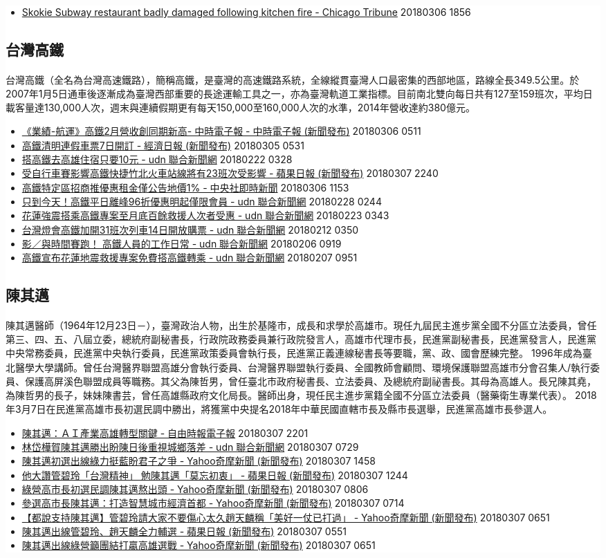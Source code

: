 - [Skokie Subway restaurant badly damaged following kitchen fire - Chicago Tribune](http://www.chicagotribune.com/suburbs/skokie/news/ct-skr-subway-restaurant-fire-tl-0315-20180306-story.html "Skokie Subway restaurant badly damaged following kitchen fire - Chicago Tribune") 20180306 1856

## 台灣高鐵

台灣高鐵（全名為台灣高速鐵路），簡稱高鐵，是臺灣的高速鐵路系統，全線縱貫臺灣人口最密集的西部地區，路線全長349.5公里。於2007年1月5日通車後逐漸成為臺灣西部重要的長途運輸工具之一，亦為臺灣軌道工業指標。目前南北雙向每日共有127至159班次，平均日載客量達130,000人次，週末與連續假期更有每天150,000至160,000人次的水準，2014年營收達約380億元。
- [《業績-航運》高鐵2月營收創同期新高- 中時電子報 - 中時電子報 (新聞發布)](http://www.chinatimes.com/realtimenews/20180306002248-260410 "《業績-航運》高鐵2月營收創同期新高- 中時電子報 - 中時電子報 (新聞發布)") 20180306 0511
- [高鐵清明連假車票7日開訂 - 經濟日報 (新聞發布)](https://money.udn.com/money/story/5641/3012902 "高鐵清明連假車票7日開訂 - 經濟日報 (新聞發布)") 20180305 0531
- [搭高鐵去高雄住宿只要10元 - udn 聯合新聞網](https://udn.com/news/story/7241/2993981 "搭高鐵去高雄住宿只要10元 - udn 聯合新聞網") 20180222 0328
- [受自行車賽影響高鐵快捷竹北火車站線將有23班次受影響 - 蘋果日報 (新聞發布)](https://tw.appledaily.com/new/realtime/20180308/1309661/ "受自行車賽影響高鐵快捷竹北火車站線將有23班次受影響 - 蘋果日報 (新聞發布)") 20180307 2240
- [高鐵特定區招商推優惠租金僅公告地價1% - 中央社即時新聞](http://www.cna.com.tw/news/ahel/201803060341-1.aspx "高鐵特定區招商推優惠租金僅公告地價1% - 中央社即時新聞") 20180306 1153
- [只到今天！高鐵平日離峰96折優惠明起僅限會員 - udn 聯合新聞網](https://udn.com/news/story/7266/3004186 "只到今天！高鐵平日離峰96折優惠明起僅限會員 - udn 聯合新聞網") 20180228 0244
- [花蓮強震搭乘高鐵專案至月底百餘救援人次者受惠 - udn 聯合新聞網](https://udn.com/news/story/7266/2996012 "花蓮強震搭乘高鐵專案至月底百餘救援人次者受惠 - udn 聯合新聞網") 20180223 0343
- [台灣燈會高鐵加開31班次列車14日開放購票 - udn 聯合新聞網](https://udn.com/news/story/7266/2982412 "台灣燈會高鐵加開31班次列車14日開放購票 - udn 聯合新聞網") 20180212 0350
- [影／與時間賽跑！ 高鐵人員的工作日常 - udn 聯合新聞網](https://udn.com/news/story/7266/2971375 "影／與時間賽跑！ 高鐵人員的工作日常 - udn 聯合新聞網") 20180206 0919
- [高鐵宣布花蓮地震救援專案免費搭高鐵轉乘 - udn 聯合新聞網](https://udn.com/news/story/6656/2973937 "高鐵宣布花蓮地震救援專案免費搭高鐵轉乘 - udn 聯合新聞網") 20180207 0951

## 陳其邁

陳其邁醫師（1964年12月23日－），臺灣政治人物，出生於基隆市，成長和求學於高雄市。現任九屆民主進步黨全國不分區立法委員，曾任第三、四、五、八屆立委，總統府副秘書長，行政院政務委員兼行政院發言人，高雄市代理市長，民進黨副秘書長，民進黨發言人，民進黨中央常務委員，民進黨中央執行委員，民進黨政策委員會執行長，民進黨正義連線秘書長等要職，黨、政、國會歷練完整。
1996年成為臺北醫學大學講師。曾任台灣醫界聯盟高雄分會執行委員、台灣醫界聯盟執行委員、全國教師會顧問、環境保護聯盟高雄市分會召集人/執行委員、保護高屏溪色聯盟成員等職務。其父為陳哲男，曾任臺北市政府秘書長、立法委員、及總統府副祕書長。其母為高雄人。長兄陳其堯，為陳哲男的長子，妹妹陳書芸，曾任高雄縣政府文化局長。醫師出身，現任民主進步黨籍全國不分區立法委員（醫藥衛生專業代表）。
2018年3月7日在民進黨高雄市長初選民調中勝出，將獲黨中央提名2018年中華民國直轄市長及縣市長選舉‎，民進黨高雄市長參選人。
- [陳其邁：ＡＩ產業高雄轉型關鍵 - 自由時報電子報](http://news.ltn.com.tw/news/focus/paper/1182001 "陳其邁：ＡＩ產業高雄轉型關鍵 - 自由時報電子報") 20180307 2201
- [林岱樺賀陳其邁勝出盼陳日後重視城鄉落差 - udn 聯合新聞網](https://udn.com/news/story/6656/3017404?from=udn-catebreaknews_ch2 "林岱樺賀陳其邁勝出盼陳日後重視城鄉落差 - udn 聯合新聞網") 20180307 0729
- [陳其邁初選出線綠力挺藍盼君子之爭 - Yahoo奇摩新聞 (新聞發布)](https://tw.news.yahoo.com/%E9%99%B3%E5%85%B6%E9%82%81%E5%88%9D%E9%81%B8%E5%87%BA%E7%B7%9A%E7%B6%A0%E5%8A%9B%E6%8C%BA-%E8%97%8D%E7%9B%BC%E5%90%9B%E5%AD%90%E4%B9%8B%E7%88%AD-143638972.html "陳其邁初選出線綠力挺藍盼君子之爭 - Yahoo奇摩新聞 (新聞發布)") 20180307 1458
- [​他大讚管碧玲「台灣精神」 勉陳其邁「莫忘初衷」 - 蘋果日報 (新聞發布)](https://tw.news.appledaily.com/politics/realtime/20180307/1310296/ "​他大讚管碧玲「台灣精神」 勉陳其邁「莫忘初衷」 - 蘋果日報 (新聞發布)") 20180307 1244
- [綠營高市長初選民調陳其邁熬出頭 - Yahoo奇摩新聞 (新聞發布)](https://tw.news.yahoo.com/%E7%B6%A0%E7%87%9F%E9%AB%98%E5%B8%82%E9%95%B7%E5%88%9D%E9%81%B8%E6%B0%91%E8%AA%BF-%E9%99%B3%E5%85%B6%E9%82%81%E7%86%AC%E5%87%BA%E9%A0%AD-080651154.html "綠營高市長初選民調陳其邁熬出頭 - Yahoo奇摩新聞 (新聞發布)") 20180307 0806
- [參選高市長陳其邁：打造智慧城市經濟首都 - Yahoo奇摩新聞 (新聞發布)](https://tw.news.yahoo.com/%E5%8F%83%E9%81%B8%E9%AB%98%E5%B8%82%E9%95%B7-%E9%99%B3%E5%85%B6%E9%82%81-%E6%89%93%E9%80%A0%E6%99%BA%E6%85%A7%E5%9F%8E%E5%B8%82%E7%B6%93%E6%BF%9F%E9%A6%96%E9%83%BD-065322822.html "參選高市長陳其邁：打造智慧城市經濟首都 - Yahoo奇摩新聞 (新聞發布)") 20180307 0714
- [【都說支持陳其邁】管碧玲請大家不要傷心太久趙天麟稱「美好一仗已打過」 - Yahoo奇摩新聞 (新聞發布)](https://tw.news.yahoo.com/%E9%83%BD%E8%AA%AA%E6%94%AF%E6%8C%81%E9%99%B3%E5%85%B6%E9%82%81-%E7%AE%A1%E7%A2%A7%E7%8E%B2%E8%AB%8B%E5%A4%A7%E5%AE%B6%E4%B8%8D%E8%A6%81%E5%82%B7%E5%BF%83%E5%A4%AA%E4%B9%85-%E8%B6%99%E5%A4%A9%E9%BA%9F%E7%A8%B1-%E7%BE%8E%E5%A5%BD-%E4%BB%97%E5%B7%B2%E6%89%93%E9%81%8E-061300245.html "【都說支持陳其邁】管碧玲請大家不要傷心太久趙天麟稱「美好一仗已打過」 - Yahoo奇摩新聞 (新聞發布)") 20180307 0651
- [陳其邁出線管碧玲、趙天麟全力輔選 - 蘋果日報 (新聞發布)](https://tw.news.appledaily.com/new/realtime/20180307/1309902/ "陳其邁出線管碧玲、趙天麟全力輔選 - 蘋果日報 (新聞發布)") 20180307 0551
- [陳其邁出線綠營籲團結打贏高雄選戰 - Yahoo奇摩新聞 (新聞發布)](https://tw.news.yahoo.com/%E9%99%B3%E5%85%B6%E9%82%81%E5%87%BA%E7%B7%9A-%E7%B6%A0%E7%87%9F%E7%B1%B2%E5%9C%98%E7%B5%90%E6%89%93%E8%B4%8F%E9%AB%98%E9%9B%84%E9%81%B8%E6%88%B0-063221077.html "陳其邁出線綠營籲團結打贏高雄選戰 - Yahoo奇摩新聞 (新聞發布)") 20180307 0651